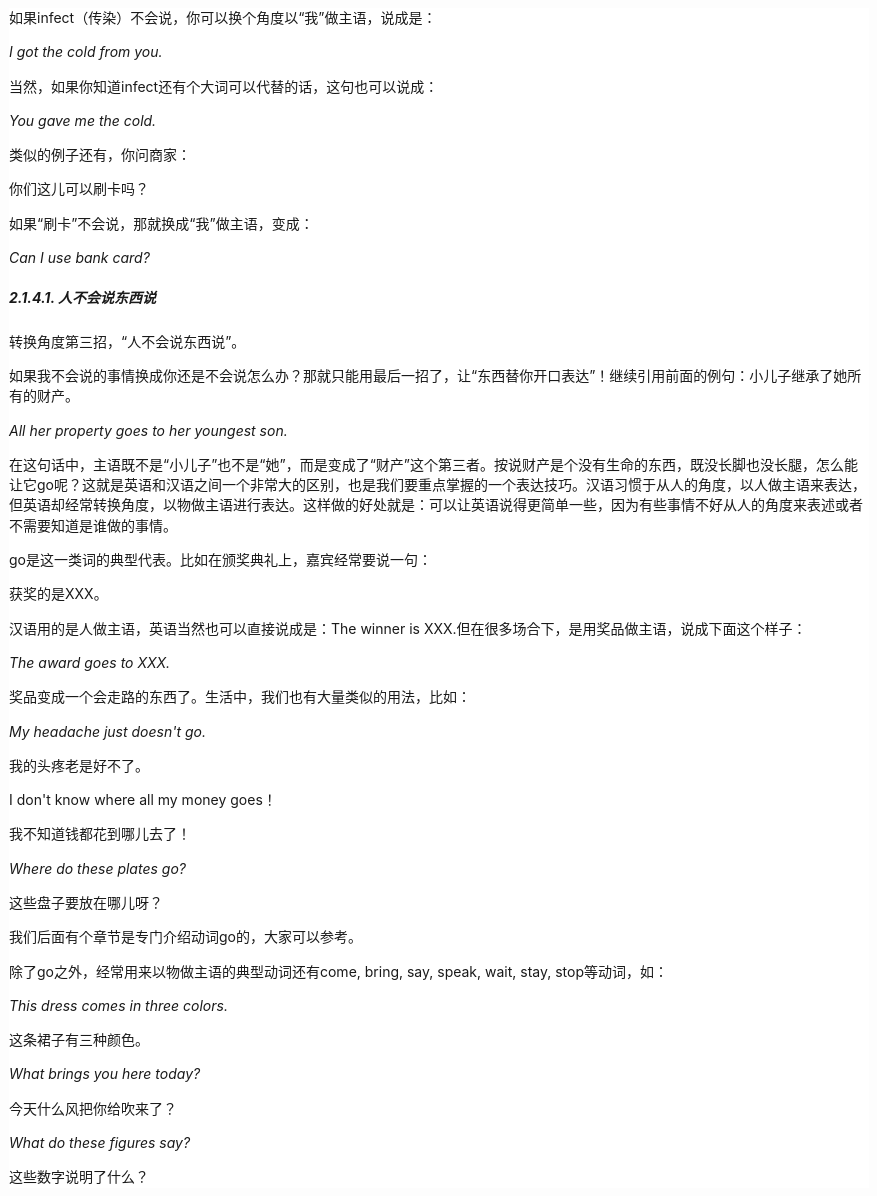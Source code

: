 如果infect（传染）不会说，你可以换个角度以“我”做主语，说成是：

*I got the cold from you.*

当然，如果你知道infect还有个大词可以代替的话，这句也可以说成：

*You gave me the cold.*

类似的例子还有，你问商家：

你们这儿可以刷卡吗？

如果“刷卡”不会说，那就换成“我”做主语，变成：

*Can I use bank card?*

##### 2.1.4.1. 人不会说东西说

转换角度第三招，“人不会说东西说”。

如果我不会说的事情换成你还是不会说怎么办？那就只能用最后一招了，让“东西替你开口表达”！继续引用前面的例句：小儿子继承了她所有的财产。

*All her property goes to her youngest son.*

在这句话中，主语既不是“小儿子”也不是“她”，而是变成了“财产”这个第三者。按说财产是个没有生命的东西，既没长脚也没长腿，怎么能让它go呢？这就是英语和汉语之间一个非常大的区别，也是我们要重点掌握的一个表达技巧。汉语习惯于从人的角度，以人做主语来表达，但英语却经常转换角度，以物做主语进行表达。这样做的好处就是：可以让英语说得更简单一些，因为有些事情不好从人的角度来表述或者不需要知道是谁做的事情。

go是这一类词的典型代表。比如在颁奖典礼上，嘉宾经常要说一句：

获奖的是XXX。

汉语用的是人做主语，英语当然也可以直接说成是：The winner is XXX.但在很多场合下，是用奖品做主语，说成下面这个样子：

*The award goes to XXX.*

奖品变成一个会走路的东西了。生活中，我们也有大量类似的用法，比如：

*My headache just doesn't go.*

我的头疼老是好不了。

I don't know where all my money goes！

我不知道钱都花到哪儿去了！

*Where do these plates go?*

这些盘子要放在哪儿呀？

我们后面有个章节是专门介绍动词go的，大家可以参考。

除了go之外，经常用来以物做主语的典型动词还有come, bring, say, speak, wait, stay, stop等动词，如：

*This dress comes in three colors.*

这条裙子有三种颜色。

*What brings you here today?*

今天什么风把你给吹来了？

*What do these figures say?*

这些数字说明了什么？
